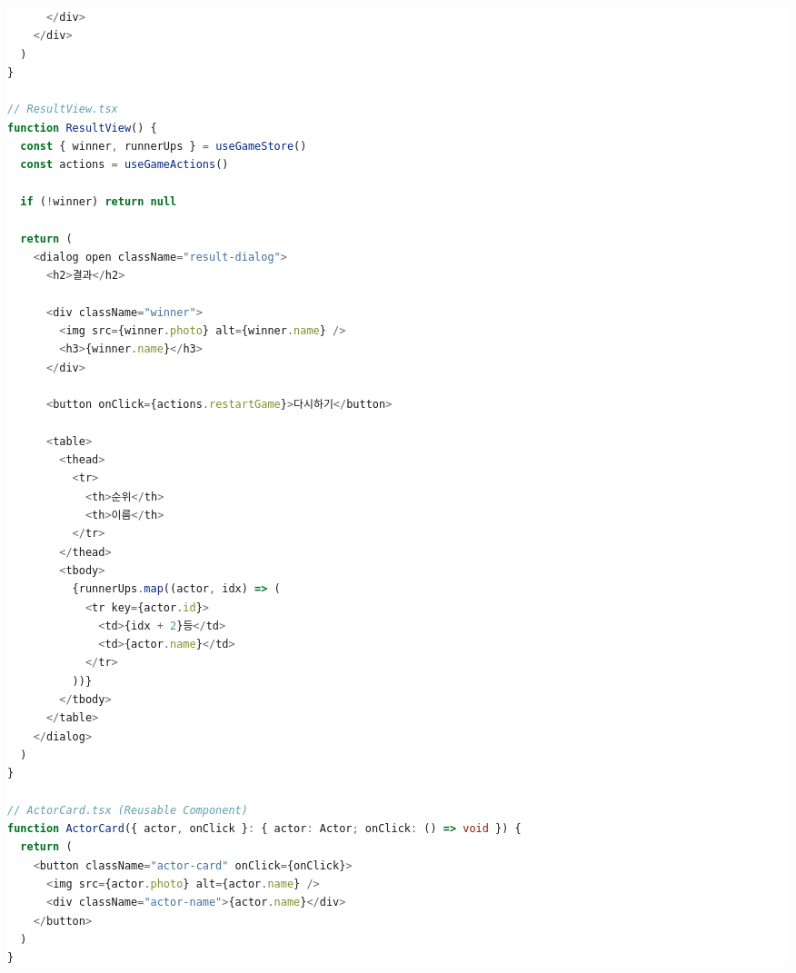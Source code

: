 ```typescript
      </div>
    </div>
  )
}

// ResultView.tsx
function ResultView() {
  const { winner, runnerUps } = useGameStore()
  const actions = useGameActions()

  if (!winner) return null

  return (
    <dialog open className="result-dialog">
      <h2>결과</h2>

      <div className="winner">
        <img src={winner.photo} alt={winner.name} />
        <h3>{winner.name}</h3>
      </div>

      <button onClick={actions.restartGame}>다시하기</button>

      <table>
        <thead>
          <tr>
            <th>순위</th>
            <th>이름</th>
          </tr>
        </thead>
        <tbody>
          {runnerUps.map((actor, idx) => (
            <tr key={actor.id}>
              <td>{idx + 2}등</td>
              <td>{actor.name}</td>
            </tr>
          ))}
        </tbody>
      </table>
    </dialog>
  )
}

// ActorCard.tsx (Reusable Component)
function ActorCard({ actor, onClick }: { actor: Actor; onClick: () => void }) {
  return (
    <button className="actor-card" onClick={onClick}>
      <img src={actor.photo} alt={actor.name} />
      <div className="actor-name">{actor.name}</div>
    </button>
  )
}
```
